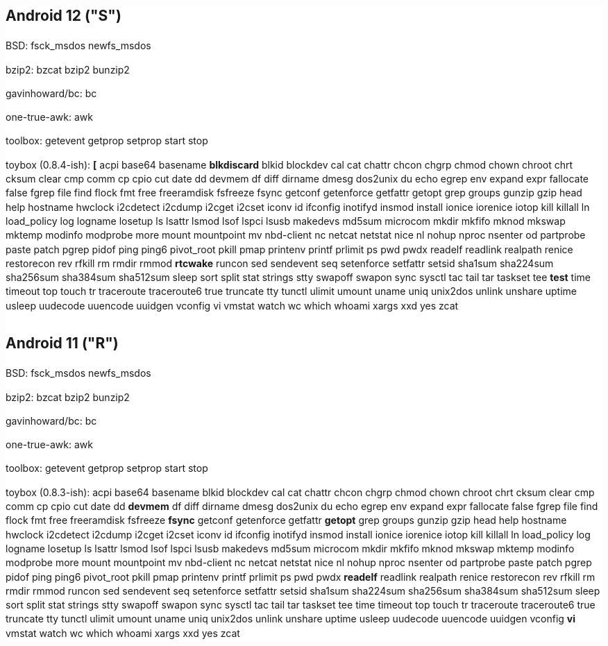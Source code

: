 
## Android 12 ("S")

BSD: fsck\_msdos newfs\_msdos

bzip2: bzcat bzip2 bunzip2

gavinhoward/bc: bc

one-true-awk: awk

toolbox: getevent getprop setprop start stop

toybox (0.8.4-ish): **[** acpi base64 basename **blkdiscard** blkid blockdev cal cat chattr chcon
chgrp chmod chown chroot chrt cksum clear cmp comm cp cpio cut date
dd devmem df diff dirname dmesg dos2unix du echo egrep env expand
expr fallocate false fgrep file find flock fmt free freeramdisk fsfreeze
fsync getconf getenforce getfattr getopt grep groups gunzip gzip head
help hostname hwclock i2cdetect i2cdump i2cget i2cset iconv id ifconfig
inotifyd insmod install ionice iorenice iotop kill killall ln load\_policy
log logname losetup ls lsattr lsmod lsof lspci lsusb makedevs md5sum
microcom mkdir mkfifo mknod mkswap mktemp modinfo modprobe more mount
mountpoint mv nbd-client nc netcat netstat nice nl nohup nproc nsenter
od partprobe paste patch pgrep pidof ping ping6 pivot\_root pkill pmap
printenv printf prlimit ps pwd pwdx readelf readlink realpath renice
restorecon rev rfkill rm rmdir rmmod **rtcwake** runcon sed sendevent
seq setenforce setfattr setsid sha1sum sha224sum sha256sum sha384sum
sha512sum sleep sort split stat strings stty swapoff swapon sync sysctl
tac tail tar taskset tee **test** time timeout top touch tr traceroute
traceroute6 true truncate tty tunctl ulimit umount uname uniq unix2dos
unlink unshare uptime usleep uudecode uuencode uuidgen vconfig vi
vmstat watch wc which whoami xargs xxd yes zcat


## Android 11 ("R")

BSD: fsck\_msdos newfs\_msdos

bzip2: bzcat bzip2 bunzip2

gavinhoward/bc: bc

one-true-awk: awk

toolbox: getevent getprop setprop start stop

toybox (0.8.3-ish): acpi base64 basename blkid blockdev cal cat chattr chcon chgrp chmod
chown chroot chrt cksum clear cmp comm cp cpio cut date dd **devmem**
df diff dirname dmesg dos2unix du echo egrep env expand expr fallocate
false fgrep file find flock fmt free freeramdisk fsfreeze **fsync** getconf
getenforce getfattr **getopt** grep groups gunzip gzip head help hostname
hwclock i2cdetect i2cdump i2cget i2cset iconv id ifconfig inotifyd
insmod install ionice iorenice iotop kill killall ln load\_policy log
logname losetup ls lsattr lsmod lsof lspci lsusb makedevs md5sum microcom
mkdir mkfifo mknod mkswap mktemp modinfo modprobe more mount mountpoint
mv nbd-client nc netcat netstat nice nl nohup nproc nsenter od partprobe
paste patch pgrep pidof ping ping6 pivot\_root pkill pmap printenv
printf prlimit ps pwd pwdx **readelf** readlink realpath renice restorecon
rev rfkill rm rmdir rmmod runcon sed sendevent seq setenforce setfattr
setsid sha1sum sha224sum sha256sum sha384sum sha512sum sleep sort
split stat strings stty swapoff swapon sync sysctl tac tail tar taskset
tee time timeout top touch tr traceroute traceroute6 true truncate
tty tunctl ulimit umount uname uniq unix2dos unlink unshare uptime
usleep uudecode uuencode uuidgen vconfig **vi** vmstat watch wc which
whoami xargs xxd yes zcat
